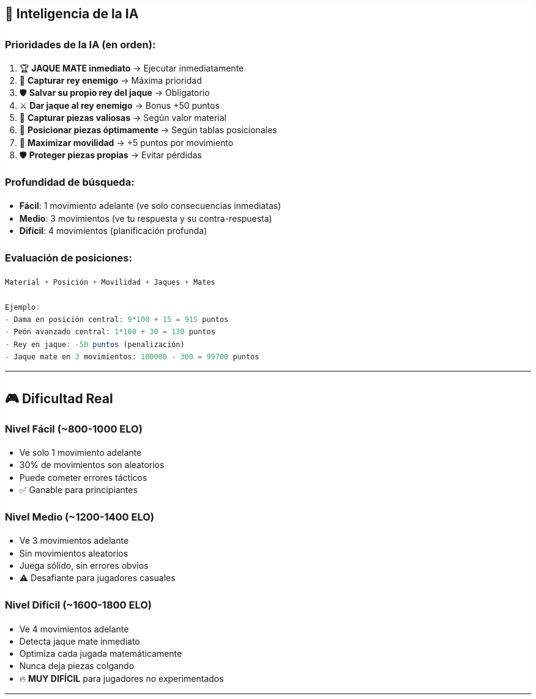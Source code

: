 
## 🧠 Inteligencia de la IA

### **Prioridades de la IA (en orden):**
1. 🏆 **JAQUE MATE inmediato** → Ejecutar inmediatamente
2. 👑 **Capturar rey enemigo** → Máxima prioridad
3. 🛡️ **Salvar su propio rey del jaque** → Obligatorio
4. ⚔️ **Dar jaque al rey enemigo** → Bonus +50 puntos
5. 🎯 **Capturar piezas valiosas** → Según valor material
6. 📍 **Posicionar piezas óptimamente** → Según tablas posicionales
7. 🔄 **Maximizar movilidad** → +5 puntos por movimiento
8. 🛡️ **Proteger piezas propias** → Evitar pérdidas

### **Profundidad de búsqueda:**
- **Fácil**: 1 movimiento adelante (ve solo consecuencias inmediatas)
- **Medio**: 3 movimientos (ve tu respuesta y su contra-respuesta)
- **Difícil**: 4 movimientos (planificación profunda)

### **Evaluación de posiciones:**
```javascript
Material + Posición + Movilidad + Jaques + Mates

Ejemplo:
- Dama en posición central: 9*100 + 15 = 915 puntos
- Peón avanzado central: 1*100 + 30 = 130 puntos
- Rey en jaque: -50 puntos (penalización)
- Jaque mate en 3 movimientos: 100000 - 300 = 99700 puntos
```

---

## 🎮 Dificultad Real

### **Nivel Fácil (~800-1000 ELO)**
- Ve solo 1 movimiento adelante
- 30% de movimientos son aleatorios
- Puede cometer errores tácticos
- ✅ Ganable para principiantes

### **Nivel Medio (~1200-1400 ELO)**
- Ve 3 movimientos adelante
- Sin movimientos aleatorios
- Juega sólido, sin errores obvios
- ⚠️ Desafiante para jugadores casuales

### **Nivel Difícil (~1600-1800 ELO)**
- Ve 4 movimientos adelante
- Detecta jaque mate inmediato
- Optimiza cada jugada matemáticamente
- Nunca deja piezas colgando
- 🔥 **MUY DIFÍCIL** para jugadores no experimentados

---